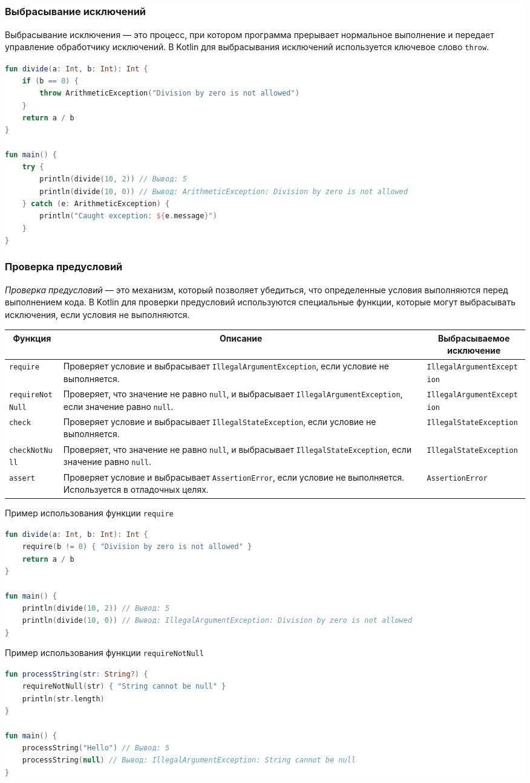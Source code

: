 ### Выбрасывание исключений 
Выбрасывание исключения — это процесс, при котором программа прерывает нормальное выполнение и передает управление обработчику исключений. В Kotlin для выбрасывания исключений используется ключевое слово `throw`.
```kotlin
fun divide(a: Int, b: Int): Int {
    if (b == 0) {
        throw ArithmeticException("Division by zero is not allowed")
    }
    return a / b
}

fun main() {
    try {
        println(divide(10, 2)) // Вывод: 5
        println(divide(10, 0)) // Вывод: ArithmeticException: Division by zero is not allowed
    } catch (e: ArithmeticException) {
        println("Caught exception: ${e.message}")
    }
}
```

### Проверка предусловий
_Проверка предусловий_ — это механизм, который позволяет убедиться, что определенные условия выполняются перед выполнением кода. В Kotlin для проверки предусловий используются специальные функции, которые могут выбрасывать исключения, если условия не выполняются.

| Функция              | Описание                                                                 | Выбрасываемое исключение       |
|----------------------|-------------------------------------------------------------------------|--------------------------------|
| `require`            | Проверяет условие и выбрасывает `IllegalArgumentException`, если условие не выполняется. | `IllegalArgumentException`     |
| `requireNotNull`     | Проверяет, что значение не равно `null`, и выбрасывает `IllegalArgumentException`, если значение равно `null`. | `IllegalArgumentException`     |
| `check`              | Проверяет условие и выбрасывает `IllegalStateException`, если условие не выполняется. | `IllegalStateException`       |
| `checkNotNull`       | Проверяет, что значение не равно `null`, и выбрасывает `IllegalStateException`, если значение равно `null`. | `IllegalStateException`       |
| `assert`             | Проверяет условие и выбрасывает `AssertionError`, если условие не выполняется. Используется в отладочных целях. | `AssertionError`              |

Пример использования функции `require`
```kotlin
fun divide(a: Int, b: Int): Int {
    require(b != 0) { "Division by zero is not allowed" }
    return a / b
}

fun main() {
    println(divide(10, 2)) // Вывод: 5
    println(divide(10, 0)) // Вывод: IllegalArgumentException: Division by zero is not allowed
}
```

Пример использования функции `requireNotNull`
```kotlin
fun processString(str: String?) {
    requireNotNull(str) { "String cannot be null" }
    println(str.length)
}

fun main() {
    processString("Hello") // Вывод: 5
    processString(null) // Вывод: IllegalArgumentException: String cannot be null
}
```
